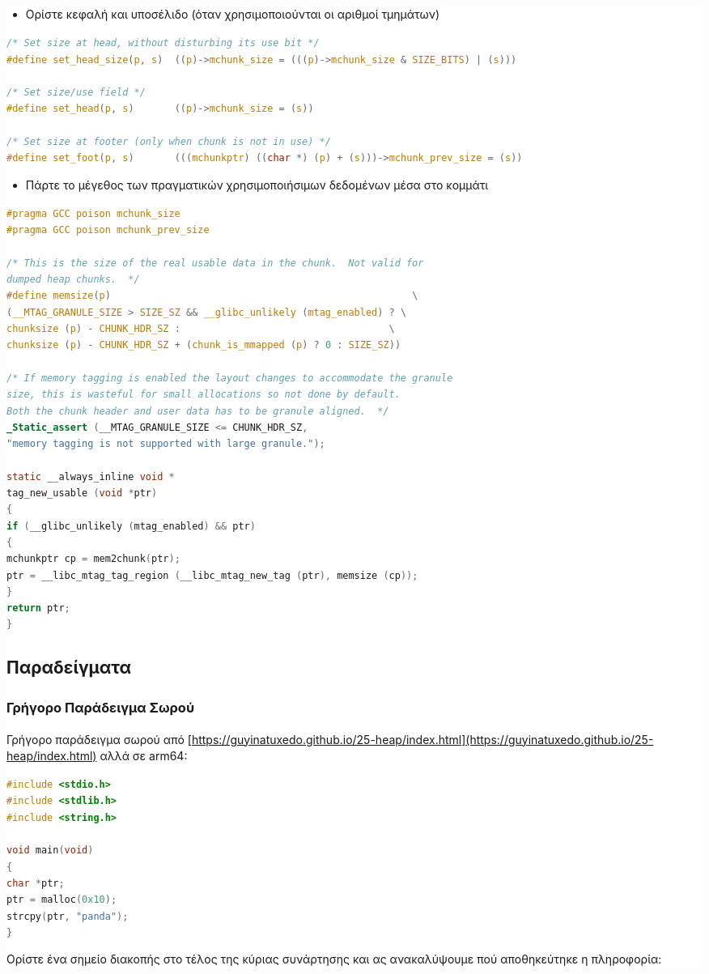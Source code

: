 * Ορίστε κεφαλή και υποσέλιδο (όταν χρησιμοποιούνται οι αριθμοί τμημάτων)
```c
/* Set size at head, without disturbing its use bit */
#define set_head_size(p, s)  ((p)->mchunk_size = (((p)->mchunk_size & SIZE_BITS) | (s)))

/* Set size/use field */
#define set_head(p, s)       ((p)->mchunk_size = (s))

/* Set size at footer (only when chunk is not in use) */
#define set_foot(p, s)       (((mchunkptr) ((char *) (p) + (s)))->mchunk_prev_size = (s))
```
* Πάρτε το μέγεθος των πραγματικών χρησιμοποιήσιμων δεδομένων μέσα στο κομμάτι
```c
#pragma GCC poison mchunk_size
#pragma GCC poison mchunk_prev_size

/* This is the size of the real usable data in the chunk.  Not valid for
dumped heap chunks.  */
#define memsize(p)                                                    \
(__MTAG_GRANULE_SIZE > SIZE_SZ && __glibc_unlikely (mtag_enabled) ? \
chunksize (p) - CHUNK_HDR_SZ :                                    \
chunksize (p) - CHUNK_HDR_SZ + (chunk_is_mmapped (p) ? 0 : SIZE_SZ))

/* If memory tagging is enabled the layout changes to accommodate the granule
size, this is wasteful for small allocations so not done by default.
Both the chunk header and user data has to be granule aligned.  */
_Static_assert (__MTAG_GRANULE_SIZE <= CHUNK_HDR_SZ,
"memory tagging is not supported with large granule.");

static __always_inline void *
tag_new_usable (void *ptr)
{
if (__glibc_unlikely (mtag_enabled) && ptr)
{
mchunkptr cp = mem2chunk(ptr);
ptr = __libc_mtag_tag_region (__libc_mtag_new_tag (ptr), memsize (cp));
}
return ptr;
}
```
## Παραδείγματα

### Γρήγορο Παράδειγμα Σωρού

Γρήγορο παράδειγμα σωρού από [https://guyinatuxedo.github.io/25-heap/index.html](https://guyinatuxedo.github.io/25-heap/index.html) αλλά σε arm64:
```c
#include <stdio.h>
#include <stdlib.h>
#include <string.h>

void main(void)
{
char *ptr;
ptr = malloc(0x10);
strcpy(ptr, "panda");
}
```
Ορίστε ένα σημείο διακοπής στο τέλος της κύριας συνάρτησης και ας ανακαλύψουμε πού αποθηκεύτηκε η πληροφορία:
